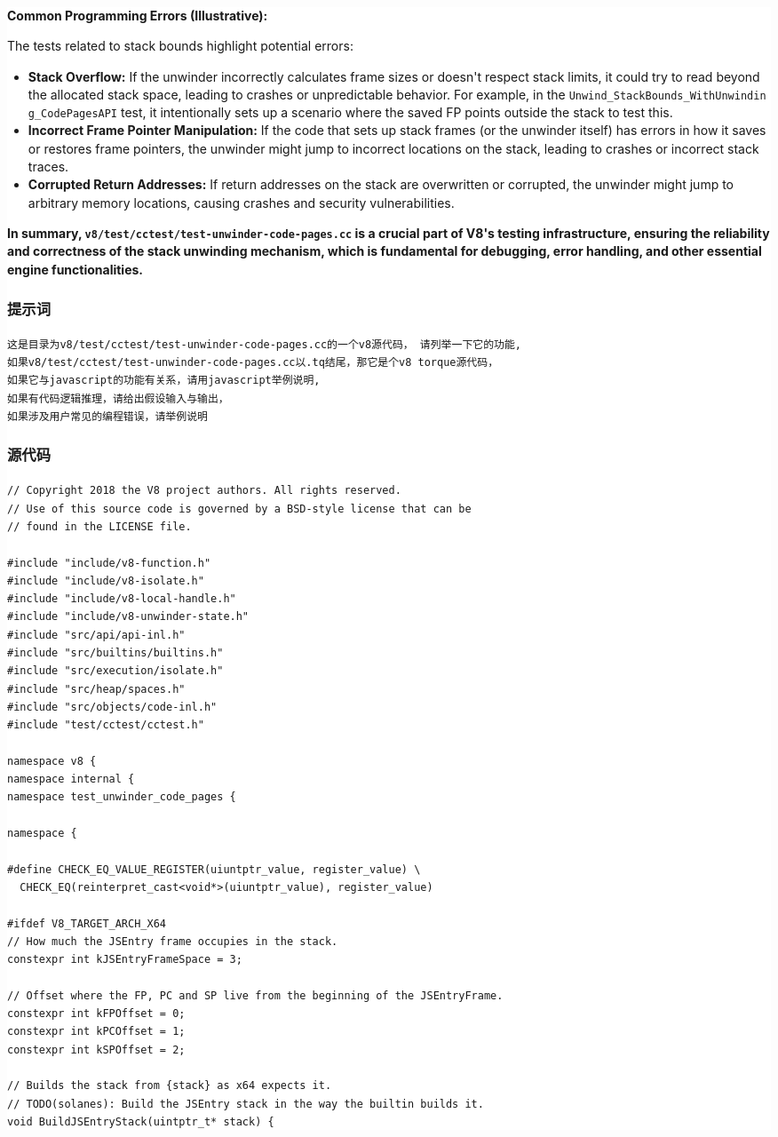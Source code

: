 **Common Programming Errors (Illustrative):**

The tests related to stack bounds highlight potential errors:

* **Stack Overflow:** If the unwinder incorrectly calculates frame sizes or doesn't respect stack limits, it could try to read beyond the allocated stack space, leading to crashes or unpredictable behavior. For example, in the `Unwind_StackBounds_WithUnwinding_CodePagesAPI` test, it intentionally sets up a scenario where the saved FP points outside the stack to test this.
* **Incorrect Frame Pointer Manipulation:** If the code that sets up stack frames (or the unwinder itself) has errors in how it saves or restores frame pointers, the unwinder might jump to incorrect locations on the stack, leading to crashes or incorrect stack traces.
* **Corrupted Return Addresses:** If return addresses on the stack are overwritten or corrupted, the unwinder might jump to arbitrary memory locations, causing crashes and security vulnerabilities.

**In summary, `v8/test/cctest/test-unwinder-code-pages.cc` is a crucial part of V8's testing infrastructure, ensuring the reliability and correctness of the stack unwinding mechanism, which is fundamental for debugging, error handling, and other essential engine functionalities.**

### 提示词
```
这是目录为v8/test/cctest/test-unwinder-code-pages.cc的一个v8源代码， 请列举一下它的功能, 
如果v8/test/cctest/test-unwinder-code-pages.cc以.tq结尾，那它是个v8 torque源代码，
如果它与javascript的功能有关系，请用javascript举例说明,
如果有代码逻辑推理，请给出假设输入与输出，
如果涉及用户常见的编程错误，请举例说明
```

### 源代码
```
// Copyright 2018 the V8 project authors. All rights reserved.
// Use of this source code is governed by a BSD-style license that can be
// found in the LICENSE file.

#include "include/v8-function.h"
#include "include/v8-isolate.h"
#include "include/v8-local-handle.h"
#include "include/v8-unwinder-state.h"
#include "src/api/api-inl.h"
#include "src/builtins/builtins.h"
#include "src/execution/isolate.h"
#include "src/heap/spaces.h"
#include "src/objects/code-inl.h"
#include "test/cctest/cctest.h"

namespace v8 {
namespace internal {
namespace test_unwinder_code_pages {

namespace {

#define CHECK_EQ_VALUE_REGISTER(uiuntptr_value, register_value) \
  CHECK_EQ(reinterpret_cast<void*>(uiuntptr_value), register_value)

#ifdef V8_TARGET_ARCH_X64
// How much the JSEntry frame occupies in the stack.
constexpr int kJSEntryFrameSpace = 3;

// Offset where the FP, PC and SP live from the beginning of the JSEntryFrame.
constexpr int kFPOffset = 0;
constexpr int kPCOffset = 1;
constexpr int kSPOffset = 2;

// Builds the stack from {stack} as x64 expects it.
// TODO(solanes): Build the JSEntry stack in the way the builtin builds it.
void BuildJSEntryStack(uintptr_t* stack) {
```